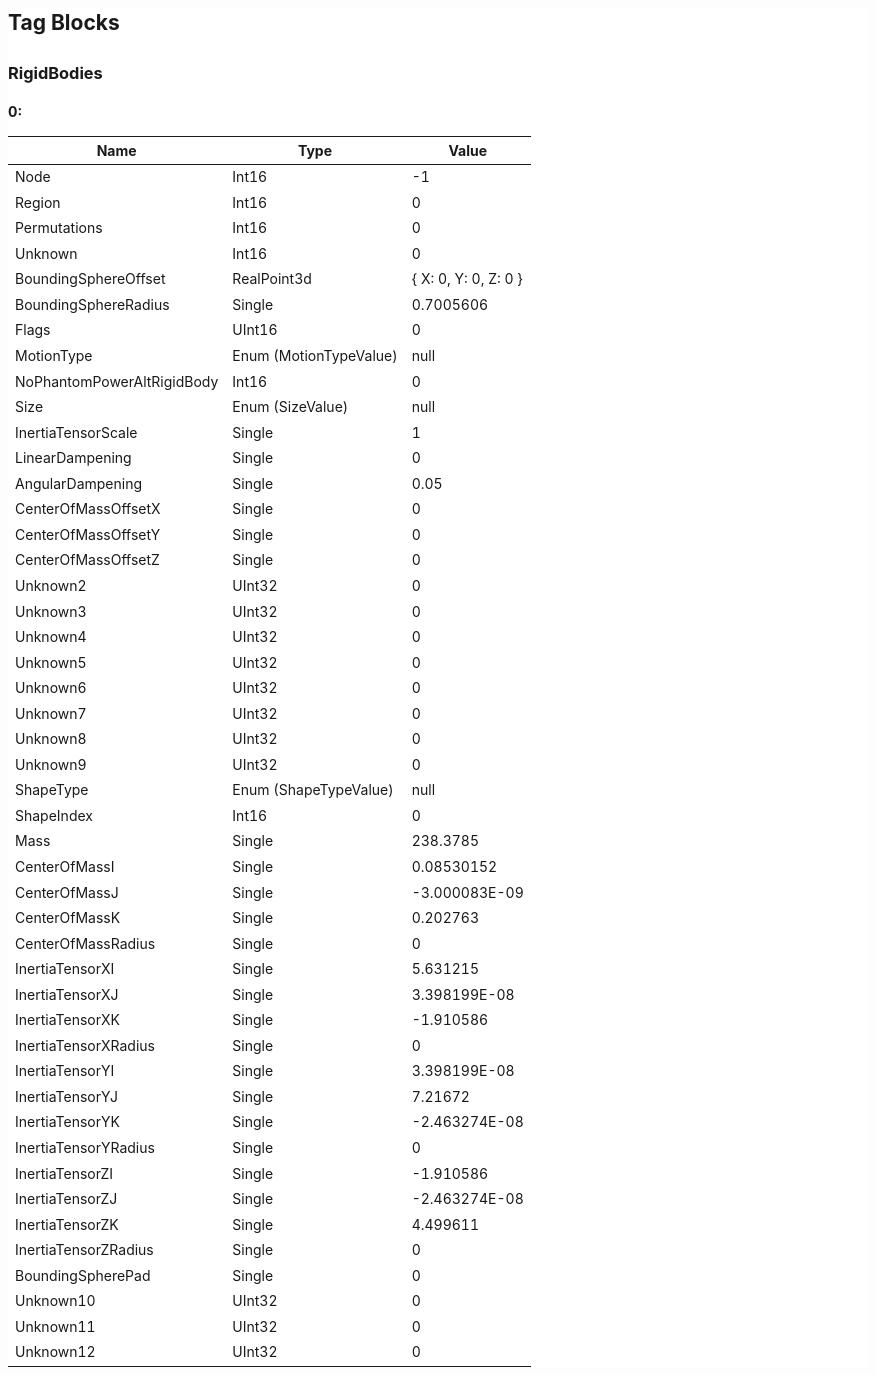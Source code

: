 
## Tag Blocks

### RigidBodies

**0:**

Name	| Type	| Value
---	|---	|---	|
Node	|Int16	|-1
Region	|Int16	|0
Permutations	|Int16	|0
Unknown	|Int16	|0
BoundingSphereOffset	|RealPoint3d	|{ X: 0, Y: 0, Z: 0 }
BoundingSphereRadius	|Single	|0.7005606
Flags	|UInt16	|0
MotionType	|Enum (MotionTypeValue)	|null
NoPhantomPowerAltRigidBody	|Int16	|0
Size	|Enum (SizeValue)	|null
InertiaTensorScale	|Single	|1
LinearDampening	|Single	|0
AngularDampening	|Single	|0.05
CenterOfMassOffsetX	|Single	|0
CenterOfMassOffsetY	|Single	|0
CenterOfMassOffsetZ	|Single	|0
Unknown2	|UInt32	|0
Unknown3	|UInt32	|0
Unknown4	|UInt32	|0
Unknown5	|UInt32	|0
Unknown6	|UInt32	|0
Unknown7	|UInt32	|0
Unknown8	|UInt32	|0
Unknown9	|UInt32	|0
ShapeType	|Enum (ShapeTypeValue)	|null
ShapeIndex	|Int16	|0
Mass	|Single	|238.3785
CenterOfMassI	|Single	|0.08530152
CenterOfMassJ	|Single	|-3.000083E-09
CenterOfMassK	|Single	|0.202763
CenterOfMassRadius	|Single	|0
InertiaTensorXI	|Single	|5.631215
InertiaTensorXJ	|Single	|3.398199E-08
InertiaTensorXK	|Single	|-1.910586
InertiaTensorXRadius	|Single	|0
InertiaTensorYI	|Single	|3.398199E-08
InertiaTensorYJ	|Single	|7.21672
InertiaTensorYK	|Single	|-2.463274E-08
InertiaTensorYRadius	|Single	|0
InertiaTensorZI	|Single	|-1.910586
InertiaTensorZJ	|Single	|-2.463274E-08
InertiaTensorZK	|Single	|4.499611
InertiaTensorZRadius	|Single	|0
BoundingSpherePad	|Single	|0
Unknown10	|UInt32	|0
Unknown11	|UInt32	|0
Unknown12	|UInt32	|0
